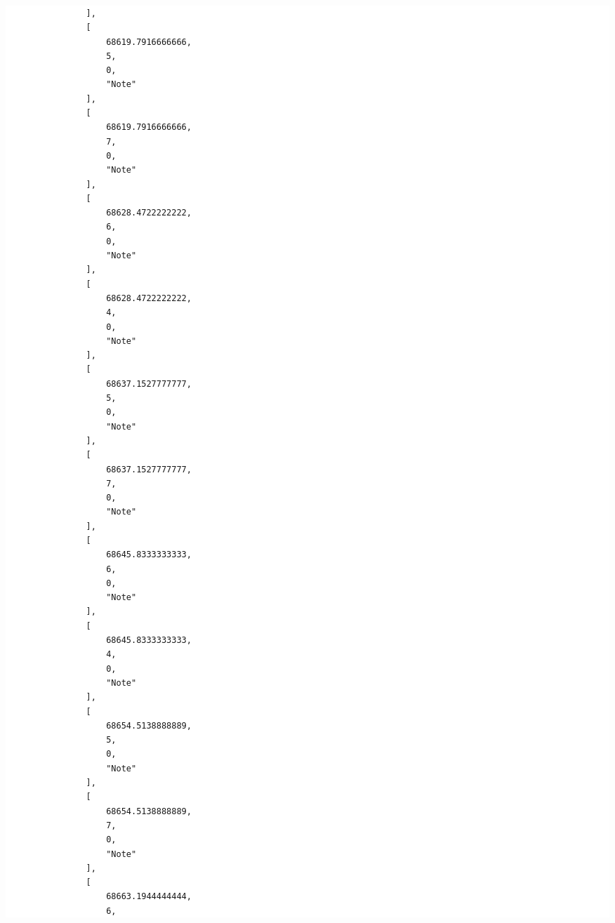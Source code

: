 					],
					[
						68619.7916666666,
						5,
						0,
						"Note"
					],
					[
						68619.7916666666,
						7,
						0,
						"Note"
					],
					[
						68628.4722222222,
						6,
						0,
						"Note"
					],
					[
						68628.4722222222,
						4,
						0,
						"Note"
					],
					[
						68637.1527777777,
						5,
						0,
						"Note"
					],
					[
						68637.1527777777,
						7,
						0,
						"Note"
					],
					[
						68645.8333333333,
						6,
						0,
						"Note"
					],
					[
						68645.8333333333,
						4,
						0,
						"Note"
					],
					[
						68654.5138888889,
						5,
						0,
						"Note"
					],
					[
						68654.5138888889,
						7,
						0,
						"Note"
					],
					[
						68663.1944444444,
						6,